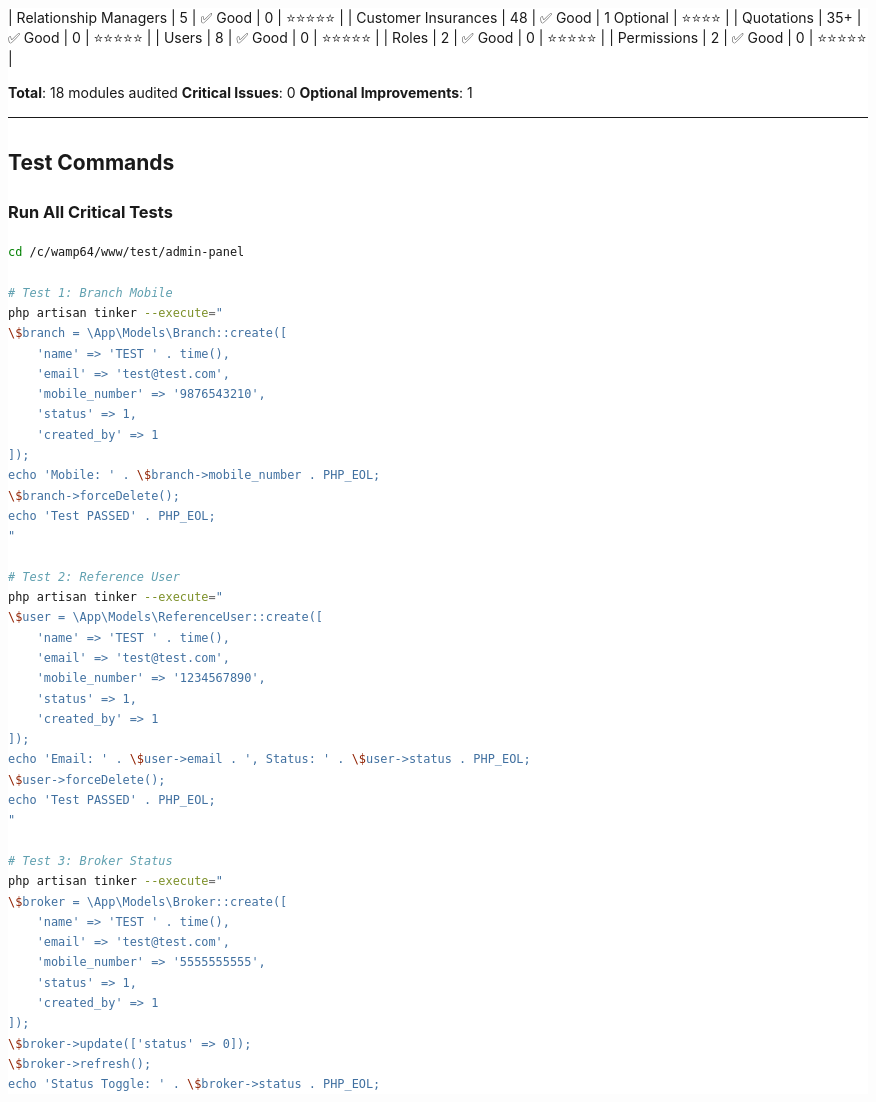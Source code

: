 | Relationship Managers | 5 | ✅ Good | 0 | ⭐⭐⭐⭐⭐ |
| Customer Insurances | 48 | ✅ Good | 1 Optional | ⭐⭐⭐⭐ |
| Quotations | 35+ | ✅ Good | 0 | ⭐⭐⭐⭐⭐ |
| Users | 8 | ✅ Good | 0 | ⭐⭐⭐⭐⭐ |
| Roles | 2 | ✅ Good | 0 | ⭐⭐⭐⭐⭐ |
| Permissions | 2 | ✅ Good | 0 | ⭐⭐⭐⭐⭐ |

**Total**: 18 modules audited
**Critical Issues**: 0
**Optional Improvements**: 1

---

## Test Commands

### Run All Critical Tests
```bash
cd /c/wamp64/www/test/admin-panel

# Test 1: Branch Mobile
php artisan tinker --execute="
\$branch = \App\Models\Branch::create([
    'name' => 'TEST ' . time(),
    'email' => 'test@test.com',
    'mobile_number' => '9876543210',
    'status' => 1,
    'created_by' => 1
]);
echo 'Mobile: ' . \$branch->mobile_number . PHP_EOL;
\$branch->forceDelete();
echo 'Test PASSED' . PHP_EOL;
"

# Test 2: Reference User
php artisan tinker --execute="
\$user = \App\Models\ReferenceUser::create([
    'name' => 'TEST ' . time(),
    'email' => 'test@test.com',
    'mobile_number' => '1234567890',
    'status' => 1,
    'created_by' => 1
]);
echo 'Email: ' . \$user->email . ', Status: ' . \$user->status . PHP_EOL;
\$user->forceDelete();
echo 'Test PASSED' . PHP_EOL;
"

# Test 3: Broker Status
php artisan tinker --execute="
\$broker = \App\Models\Broker::create([
    'name' => 'TEST ' . time(),
    'email' => 'test@test.com',
    'mobile_number' => '5555555555',
    'status' => 1,
    'created_by' => 1
]);
\$broker->update(['status' => 0]);
\$broker->refresh();
echo 'Status Toggle: ' . \$broker->status . PHP_EOL;
```
